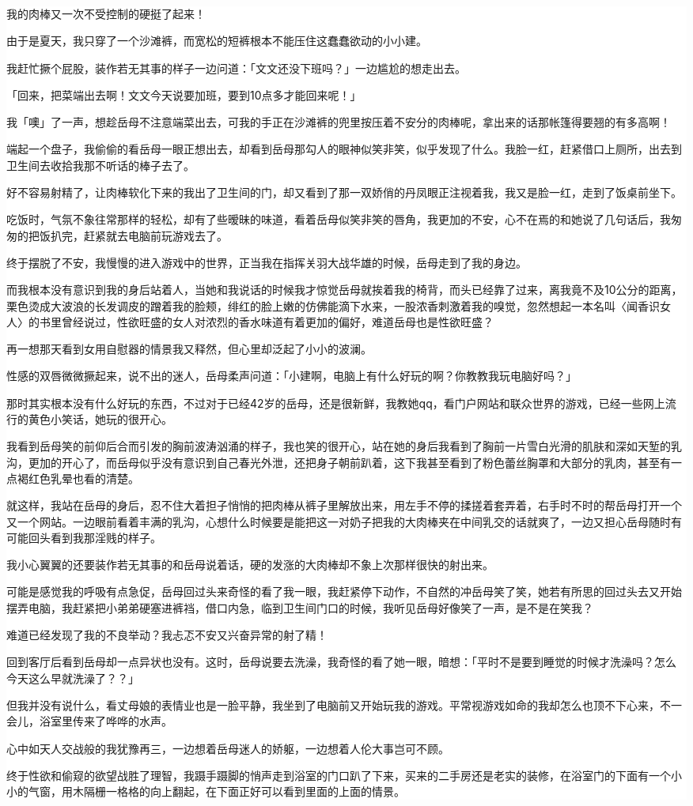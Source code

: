 我的肉棒又一次不受控制的硬挺了起来！
    
由于是夏天，我只穿了一个沙滩裤，而宽松的短裤根本不能压住这蠢蠢欲动的小小建。
    
我赶忙撅个屁股，装作若无其事的样子一边问道：「文文还没下班吗？」一边尴尬的想走出去。
    
「回来，把菜端出去啊！文文今天说要加班，要到10点多才能回来呢！」
    
我「噢」了一声，想趁岳母不注意端菜出去，可我的手正在沙滩裤的兜里按压着不安分的肉棒呢，拿出来的话那帐篷得要翘的有多高啊！
    
端起一个盘子，我偷偷的看岳母一眼正想出去，却看到岳母那勾人的眼神似笑非笑，似乎发现了什么。我脸一红，赶紧借口上厕所，出去到卫生间去收拾我那不听话的棒子去了。
    
好不容易射精了，让肉棒软化下来的我出了卫生间的门，却又看到了那一双娇俏的丹凤眼正注视着我，我又是脸一红，走到了饭桌前坐下。
    
吃饭时，气氛不象往常那样的轻松，却有了些暧昧的味道，看着岳母似笑非笑的唇角，我更加的不安，心不在焉的和她说了几句话后，我匆匆的把饭扒完，赶紧就去电脑前玩游戏去了。
    
终于摆脱了不安，我慢慢的进入游戏中的世界，正当我在指挥关羽大战华雄的时候，岳母走到了我的身边。
    
而我根本没有意识到我的身后站着人，当她和我说话的时候我才惊觉岳母就挨着我的椅背，而头已经靠了过来，离我竟不及10公分的距离，栗色烫成大波浪的长发调皮的蹭着我的脸颊，绯红的脸上嫩的仿佛能滴下水来，一股浓香刺激着我的嗅觉，忽然想起一本名叫〈闻香识女人〉的书里曾经说过，性欲旺盛的女人对浓烈的香水味道有着更加的偏好，难道岳母也是性欲旺盛？
    
再一想那天看到女用自慰器的情景我又释然，但心里却泛起了小小的波澜。
    
性感的双唇微微撅起来，说不出的迷人，岳母柔声问道：「小建啊，电脑上有什么好玩的啊？你教教我玩电脑好吗？」
    
那时其实根本没有什么好玩的东西，不过对于已经42岁的岳母，还是很新鲜，我教她qq，看门户网站和联众世界的游戏，已经一些网上流行的黄色小笑话，她玩的很开心。
    
我看到岳母笑的前仰后合而引发的胸前波涛汹涌的样子，我也笑的很开心，站在她的身后我看到了胸前一片雪白光滑的肌肤和深如天堑的乳沟，更加的开心了，而岳母似乎没有意识到自己春光外泄，还把身子朝前趴着，这下我甚至看到了粉色蕾丝胸罩和大部分的乳肉，甚至有一点褐红色乳晕也看的清楚。
    
就这样，我站在岳母的身后，忍不住大着担子悄悄的把肉棒从裤子里解放出来，用左手不停的揉搓着套弄着，右手时不时的帮岳母打开一个又一个网站。一边眼前看着丰满的乳沟，心想什么时候要是能把这一对奶子把我的大肉棒夹在中间乳交的话就爽了，一边又担心岳母随时有可能回头看到我那淫贱的样子。
    
我小心翼翼的还要装作若无其事的和岳母说着话，硬的发涨的大肉棒却不象上次那样很快的射出来。
    
可能是感觉我的呼吸有点急促，岳母回过头来奇怪的看了我一眼，我赶紧停下动作，不自然的冲岳母笑了笑，她若有所思的回过头去又开始摆弄电脑，我赶紧把小弟弟硬塞进裤裆，借口内急，临到卫生间门口的时候，我听见岳母好像笑了一声，是不是在笑我？
    
难道已经发现了我的不良举动？我忐忑不安又兴奋异常的射了精！
    
回到客厅后看到岳母却一点异状也没有。这时，岳母说要去洗澡，我奇怪的看了她一眼，暗想：「平时不是要到睡觉的时候才洗澡吗？怎么今天这么早就洗澡了？？」
    
但我并没有说什么，看丈母娘的表情业也是一脸平静，我坐到了电脑前又开始玩我的游戏。平常视游戏如命的我却怎么也顶不下心来，不一会儿，浴室里传来了哗哗的水声。
    
心中如天人交战般的我犹豫再三，一边想着岳母迷人的娇躯，一边想着人伦大事岂可不顾。
    
终于性欲和偷窥的欲望战胜了理智，我蹑手蹑脚的悄声走到浴室的门口趴了下来，买来的二手房还是老实的装修，在浴室门的下面有一个小小的气窗，用木隔栅一格格的向上翻起，在下面正好可以看到里面的上面的情景。